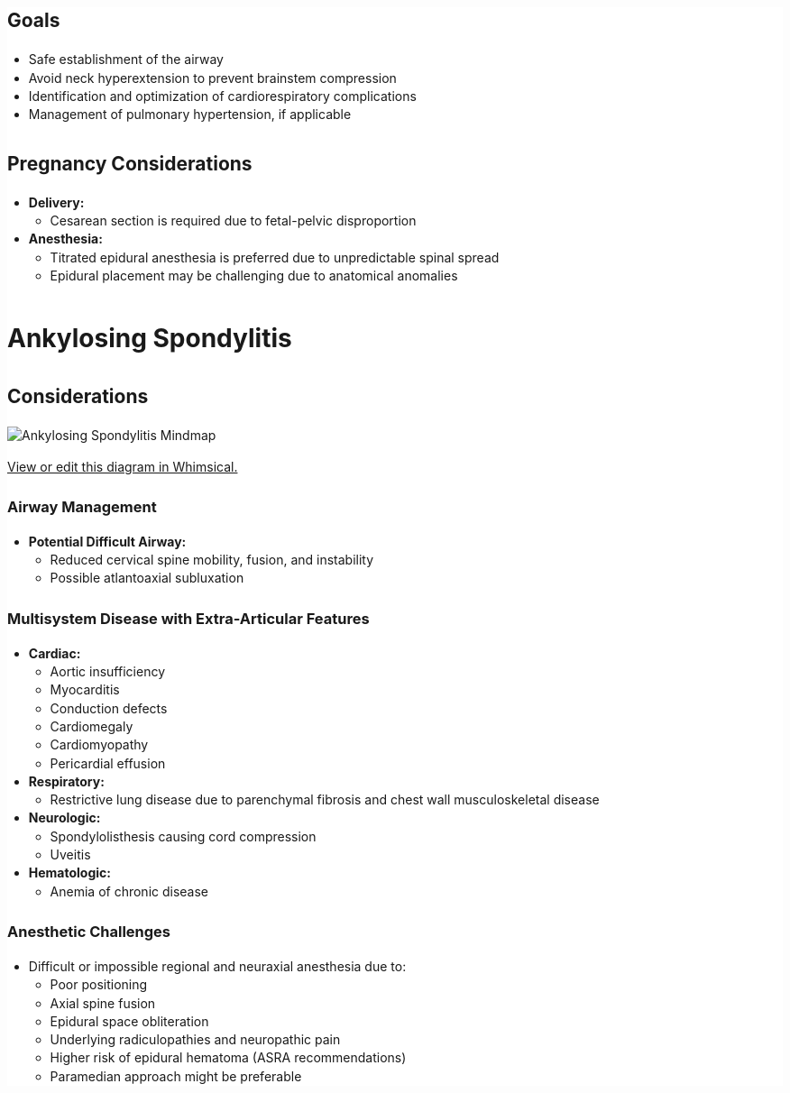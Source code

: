 ## Goals

- Safe establishment of the airway
- Avoid neck hyperextension to prevent brainstem compression
- Identification and optimization of cardiorespiratory complications
- Management of pulmonary hypertension, if applicable

## Pregnancy Considerations

- **Delivery:**
	- Cesarean section is required due to fetal-pelvic disproportion
- **Anesthesia:**
	- Titrated epidural anesthesia is preferred due to unpredictable spinal spread
	- Epidural placement may be challenging due to anatomical anomalies
# Ankylosing Spondylitis

## Considerations

![Ankylosing Spondylitis Mindmap](https://imgr.whimsical.com/thumbnails/HFXU17H9w9f9o5ybjf1mx9/LTjynNorF4FH99Z4y3o4fw)

[View or edit this diagram in Whimsical.](https://whimsical.com/ankylosing-spondylitis-HFXU17H9w9f9o5ybjf1mx9?ref=chatgpt)

### Airway Management
- **Potential Difficult Airway:**
  - Reduced cervical spine mobility, fusion, and instability
  - Possible atlantoaxial subluxation

### Multisystem Disease with Extra-Articular Features
- **Cardiac:**
  - Aortic insufficiency
  - Myocarditis
  - Conduction defects
  - Cardiomegaly
  - Cardiomyopathy
  - Pericardial effusion
- **Respiratory:**
  - Restrictive lung disease due to parenchymal fibrosis and chest wall musculoskeletal disease
- **Neurologic:**
  - Spondylolisthesis causing cord compression
  - Uveitis
- **Hematologic:**
  - Anemia of chronic disease

### Anesthetic Challenges
- Difficult or impossible regional and neuraxial anesthesia due to:
  - Poor positioning
  - Axial spine fusion
  - Epidural space obliteration
  - Underlying radiculopathies and neuropathic pain
  - Higher risk of epidural hematoma (ASRA recommendations)
  - Paramedian approach might be preferable
